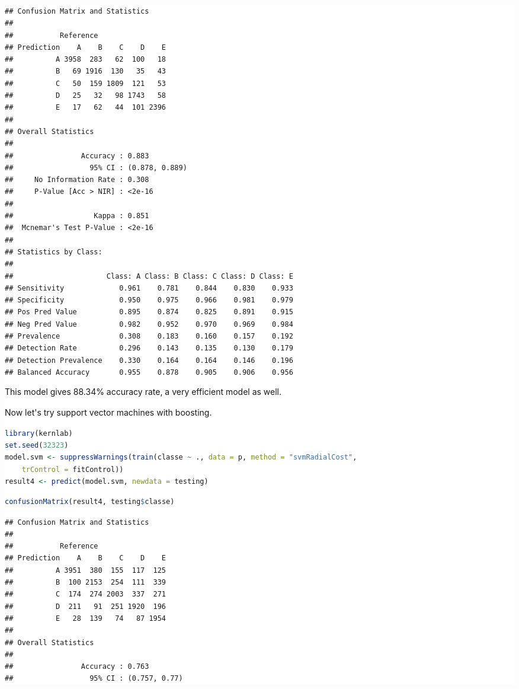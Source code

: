 ```
## Confusion Matrix and Statistics
## 
##           Reference
## Prediction    A    B    C    D    E
##          A 3958  283   62  100   18
##          B   69 1916  130   35   43
##          C   50  159 1809  121   53
##          D   25   32   98 1743   58
##          E   17   62   44  101 2396
## 
## Overall Statistics
##                                         
##                Accuracy : 0.883         
##                  95% CI : (0.878, 0.889)
##     No Information Rate : 0.308         
##     P-Value [Acc > NIR] : <2e-16        
##                                         
##                   Kappa : 0.851         
##  Mcnemar's Test P-Value : <2e-16        
## 
## Statistics by Class:
## 
##                      Class: A Class: B Class: C Class: D Class: E
## Sensitivity             0.961    0.781    0.844    0.830    0.933
## Specificity             0.950    0.975    0.966    0.981    0.979
## Pos Pred Value          0.895    0.874    0.825    0.891    0.915
## Neg Pred Value          0.982    0.952    0.970    0.969    0.984
## Prevalence              0.308    0.183    0.160    0.157    0.192
## Detection Rate          0.296    0.143    0.135    0.130    0.179
## Detection Prevalence    0.330    0.164    0.164    0.146    0.196
## Balanced Accuracy       0.955    0.878    0.905    0.906    0.956
```


This model gives 88.34% accuracy rate, a very efficient model as well.

Now let's try support vector machines with boosting.


```r
library(kernlab)
set.seed(32323)
model.svm <- suppressWarnings(train(classe ~ ., data = p, method = "svmRadialCost", 
    trControl = fitControl))
result4 <- predict(model.svm, newdata = testing)
```



```r
confusionMatrix(result4, testing$classe)
```

```
## Confusion Matrix and Statistics
## 
##           Reference
## Prediction    A    B    C    D    E
##          A 3951  380  155  117  125
##          B  100 2153  254  111  339
##          C  174  274 2003  337  271
##          D  211   91  251 1920  196
##          E   28  139   74   87 1954
## 
## Overall Statistics
##                                        
##                Accuracy : 0.763        
##                  95% CI : (0.757, 0.77)
```